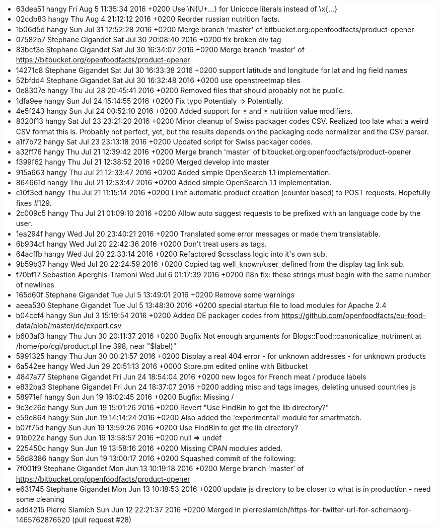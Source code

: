 - 63dea51 hangy   Fri Aug 5 11:35:34 2016 +0200   Use \N{U+...} for Unicode literals instead of \x{...}
- 02cdb83 hangy   Thu Aug 4 21:12:12 2016 +0200   Reorder russian nutrition facts.
- 1b06d5d hangy   Sun Jul 31 12:52:28 2016 +0200  Merge branch 'master' of bitbucket.org:openfoodfacts/product-opener
- 07582b7 Stephane Gigandet       Sat Jul 30 20:08:40 2016 +0200  fix broken div tag
- 83bcf3e Stephane Gigandet       Sat Jul 30 16:34:07 2016 +0200  Merge branch 'master' of https://bitbucket.org/openfoodfacts/product-opener
- 14271c8 Stephane Gigandet       Sat Jul 30 16:33:38 2016 +0200  support latitude and longitude for lat and lng field names
- 52bfdd4 Stephane Gigandet       Sat Jul 30 16:32:48 2016 +0200  use openstreetmap tiles
- 0e8307e hangy   Thu Jul 28 20:45:41 2016 +0200  Removed files that should probably not be public.
- 1dfa9ee hangy   Sun Jul 24 15:14:55 2016 +0200  Fix typo Potentialy => Potentially.
- 4e5f243 hangy   Sun Jul 24 00:52:10 2016 +0200  Added support for &le; and &ge; nutrition value modifiers.
- 8320f13 hangy   Sat Jul 23 23:21:20 2016 +0200  Minor cleanup of Swiss packager codes CSV. Realized too late what a weird CSV format this is. Probably not perfect, yet, but the results depends on the packaging code normalizer and the CSV parser.
- a1f7b72 hangy   Sat Jul 23 23:13:18 2016 +0200  Updated script for Swiss packager codes.
- a32ff76 hangy   Thu Jul 21 12:39:42 2016 +0200  Merge branch 'master' of bitbucket.org:openfoodfacts/product-opener
- f399f62 hangy   Thu Jul 21 12:38:52 2016 +0200  Merged develop into master
- 915a663 hangy   Thu Jul 21 12:33:47 2016 +0200  Added simple OpenSearch 1.1 implementation.
- 864661d hangy   Thu Jul 21 12:33:47 2016 +0200  Added simple OpenSearch 1.1 implementation.
- c10f3ed hangy   Thu Jul 21 11:15:14 2016 +0200  Limit automatic product creation (counter based) to POST requests. Hopefully fixes #129.
- 2c009c5 hangy   Thu Jul 21 01:09:10 2016 +0200  Allow auto suggest requests to be prefixed with an language code by the user.
- 1ea294f hangy   Wed Jul 20 23:40:21 2016 +0200  Translated some error messages or made them translatable.
- 6b934c1 hangy   Wed Jul 20 22:42:36 2016 +0200  Don't treat users as tags.
- 64acffb hangy   Wed Jul 20 22:33:14 2016 +0200  Refactored $cssclass logic into it's own sub.
- 9b59b37 hangy   Wed Jul 20 22:24:59 2016 +0200  Copied tag well_known/user_defined from the display tag link sub.
- f70bf17 Sebastien Aperghis-Tramoni      Wed Jul 6 01:17:39 2016 +0200   i18n fix: these strings must begin with the same number of newlines
- 165d60f Stephane Gigandet       Tue Jul 5 13:49:01 2016 +0200   Remove some warnings
- aeea530 Stephane Gigandet       Tue Jul 5 13:48:30 2016 +0200   special startup file to load modules for Apache 2.4
- b04ccf4 hangy   Sun Jul 3 15:19:54 2016 +0200   Added DE packager codes from https://github.com/openfoodfacts/eu-food-data/blob/master/de/export.csv
- b603af3 hangy   Thu Jun 30 20:11:37 2016 +0200  Bugfix Not enough arguments for Blogs::Food::canonicalize_nutriment at /home/po/cgi/product.pl line 398, near "$label)"
- 5991325 hangy   Thu Jun 30 00:21:57 2016 +0200  Display a real 404 error - for unknown addresses - for unknown products
- 6a542ee hangy   Wed Jun 29 20:51:13 2016 +0000  Store.pm edited online with Bitbucket
- 4847a77 Stephane Gigandet       Fri Jun 24 18:54:04 2016 +0200  new logos for French meat / produce labels
- e832ba3 Stephane Gigandet       Fri Jun 24 18:37:07 2016 +0200  adding misc and tags images, deleting unused countries js
- 58971ef hangy   Sun Jun 19 16:02:45 2016 +0200  Bugfix: Missing /
- 9c3e26d hangy   Sun Jun 19 15:01:26 2016 +0200  Revert "Use FindBin to get the lib directory?"
- e59e864 hangy   Sun Jun 19 14:14:24 2016 +0200  Also added the 'experimental' module for smartmatch.
- b07f75d hangy   Sun Jun 19 13:59:26 2016 +0200  Use FindBin to get the lib directory?
- 91b022e hangy   Sun Jun 19 13:58:57 2016 +0200  null => undef
- 225450c hangy   Sun Jun 19 13:58:16 2016 +0200  Missing CPAN modules added.
- 56d8386 hangy   Sun Jun 19 13:00:17 2016 +0200  Squashed commit of the following:
- 7f001f9 Stephane Gigandet       Mon Jun 13 10:19:18 2016 +0200  Merge branch 'master' of https://bitbucket.org/openfoodfacts/product-opener
- e631745 Stephane Gigandet       Mon Jun 13 10:18:53 2016 +0200  update js directory to be closer to what is in production - need some cleaning
- add4215 Pierre Slamich  Sun Jun 12 22:21:37 2016 +0200  Merged in pierreslamich/https-for-twitter-url-for-schemaorg-1465762876520 (pull request #28)